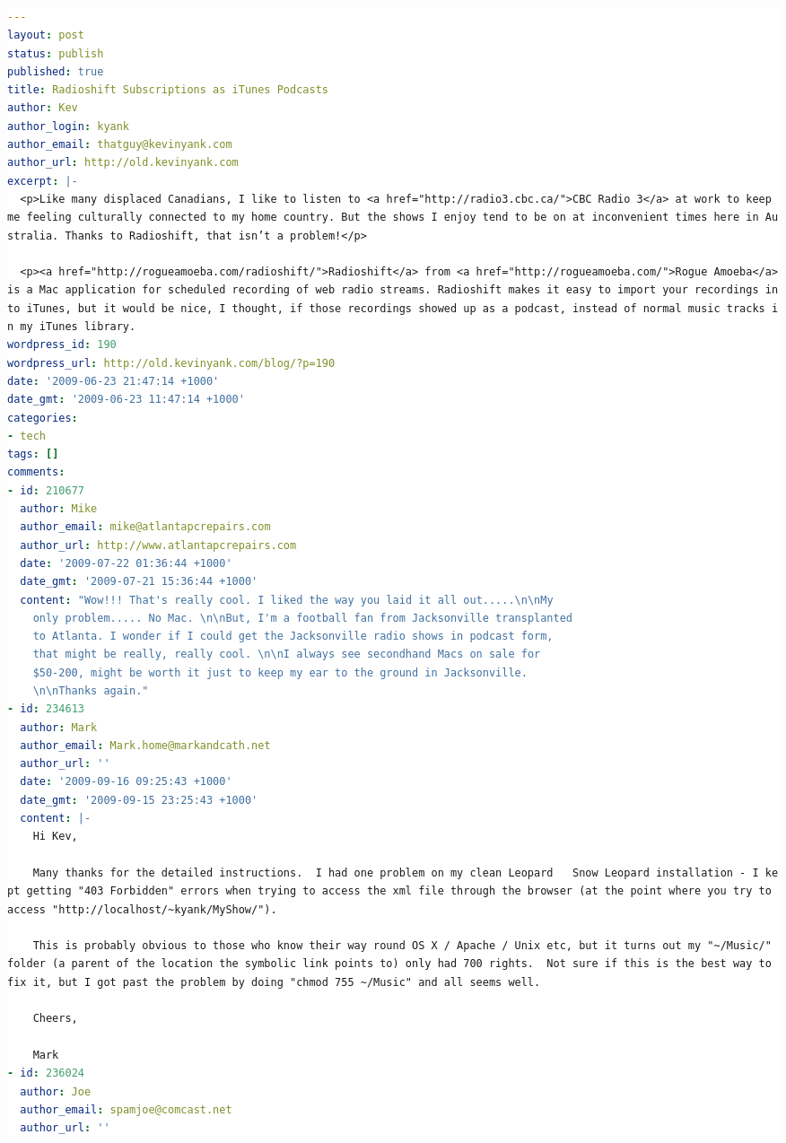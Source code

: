 ```yaml
---
layout: post
status: publish
published: true
title: Radioshift Subscriptions as iTunes Podcasts
author: Kev
author_login: kyank
author_email: thatguy@kevinyank.com
author_url: http://old.kevinyank.com
excerpt: |-
  <p>Like many displaced Canadians, I like to listen to <a href="http://radio3.cbc.ca/">CBC Radio 3</a> at work to keep me feeling culturally connected to my home country. But the shows I enjoy tend to be on at inconvenient times here in Australia. Thanks to Radioshift, that isn’t a problem!</p>

  <p><a href="http://rogueamoeba.com/radioshift/">Radioshift</a> from <a href="http://rogueamoeba.com/">Rogue Amoeba</a> is a Mac application for scheduled recording of web radio streams. Radioshift makes it easy to import your recordings into iTunes, but it would be nice, I thought, if those recordings showed up as a podcast, instead of normal music tracks in my iTunes library.
wordpress_id: 190
wordpress_url: http://old.kevinyank.com/blog/?p=190
date: '2009-06-23 21:47:14 +1000'
date_gmt: '2009-06-23 11:47:14 +1000'
categories:
- tech
tags: []
comments:
- id: 210677
  author: Mike
  author_email: mike@atlantapcrepairs.com
  author_url: http://www.atlantapcrepairs.com
  date: '2009-07-22 01:36:44 +1000'
  date_gmt: '2009-07-21 15:36:44 +1000'
  content: "Wow!!! That's really cool. I liked the way you laid it all out.....\n\nMy
    only problem..... No Mac. \n\nBut, I'm a football fan from Jacksonville transplanted
    to Atlanta. I wonder if I could get the Jacksonville radio shows in podcast form,
    that might be really, really cool. \n\nI always see secondhand Macs on sale for
    $50-200, might be worth it just to keep my ear to the ground in Jacksonville.
    \n\nThanks again."
- id: 234613
  author: Mark
  author_email: Mark.home@markandcath.net
  author_url: ''
  date: '2009-09-16 09:25:43 +1000'
  date_gmt: '2009-09-15 23:25:43 +1000'
  content: |-
    Hi Kev,

    Many thanks for the detailed instructions.  I had one problem on my clean Leopard   Snow Leopard installation - I kept getting "403 Forbidden" errors when trying to access the xml file through the browser (at the point where you try to access "http://localhost/~kyank/MyShow/").

    This is probably obvious to those who know their way round OS X / Apache / Unix etc, but it turns out my "~/Music/" folder (a parent of the location the symbolic link points to) only had 700 rights.  Not sure if this is the best way to fix it, but I got past the problem by doing "chmod 755 ~/Music" and all seems well.

    Cheers,

    Mark
- id: 236024
  author: Joe
  author_email: spamjoe@comcast.net
  author_url: ''
```